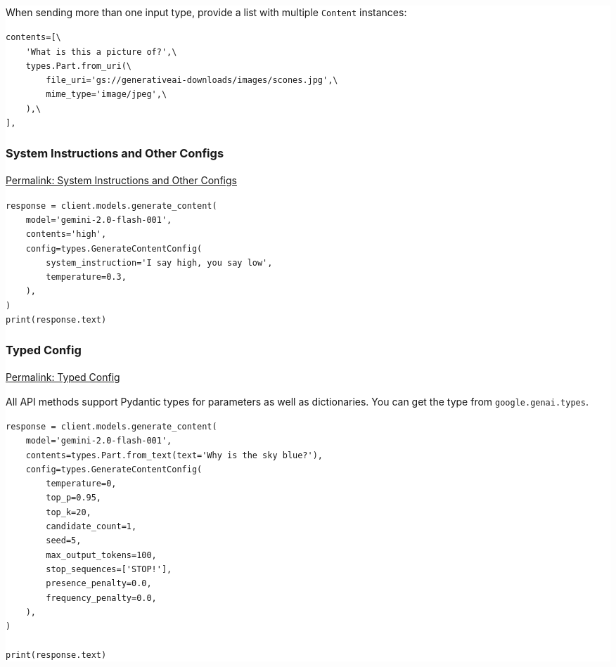 When sending more than one input type, provide a list with multiple `Content`
instances:

```
contents=[\
    'What is this a picture of?',\
    types.Part.from_uri(\
        file_uri='gs://generativeai-downloads/images/scones.jpg',\
        mime_type='image/jpeg',\
    ),\
],
```

### System Instructions and Other Configs

[Permalink: System Instructions and Other Configs](https://github.com/googleapis/python-genai#system-instructions-and-other-configs)

```
response = client.models.generate_content(
    model='gemini-2.0-flash-001',
    contents='high',
    config=types.GenerateContentConfig(
        system_instruction='I say high, you say low',
        temperature=0.3,
    ),
)
print(response.text)
```

### Typed Config

[Permalink: Typed Config](https://github.com/googleapis/python-genai#typed-config)

All API methods support Pydantic types for parameters as well as
dictionaries. You can get the type from `google.genai.types`.

```
response = client.models.generate_content(
    model='gemini-2.0-flash-001',
    contents=types.Part.from_text(text='Why is the sky blue?'),
    config=types.GenerateContentConfig(
        temperature=0,
        top_p=0.95,
        top_k=20,
        candidate_count=1,
        seed=5,
        max_output_tokens=100,
        stop_sequences=['STOP!'],
        presence_penalty=0.0,
        frequency_penalty=0.0,
    ),
)

print(response.text)
```
